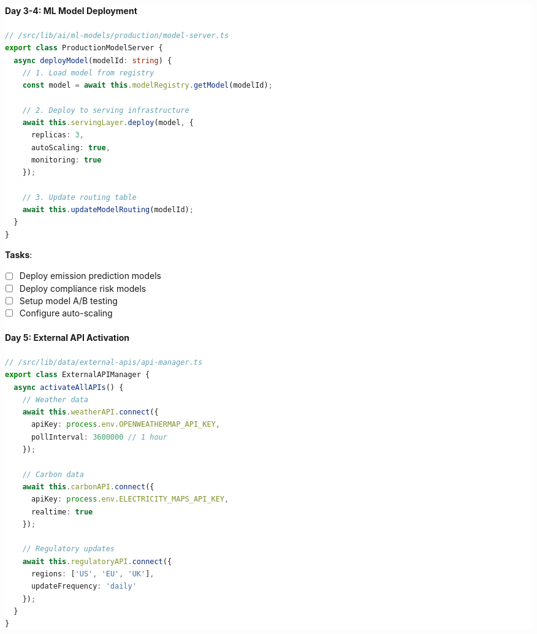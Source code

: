 #### Day 3-4: ML Model Deployment
```typescript
// /src/lib/ai/ml-models/production/model-server.ts
export class ProductionModelServer {
  async deployModel(modelId: string) {
    // 1. Load model from registry
    const model = await this.modelRegistry.getModel(modelId);
    
    // 2. Deploy to serving infrastructure
    await this.servingLayer.deploy(model, {
      replicas: 3,
      autoScaling: true,
      monitoring: true
    });
    
    // 3. Update routing table
    await this.updateModelRouting(modelId);
  }
}
```

**Tasks**:
- [ ] Deploy emission prediction models
- [ ] Deploy compliance risk models
- [ ] Setup model A/B testing
- [ ] Configure auto-scaling

#### Day 5: External API Activation
```typescript
// /src/lib/data/external-apis/api-manager.ts
export class ExternalAPIManager {
  async activateAllAPIs() {
    // Weather data
    await this.weatherAPI.connect({
      apiKey: process.env.OPENWEATHERMAP_API_KEY,
      pollInterval: 3600000 // 1 hour
    });
    
    // Carbon data
    await this.carbonAPI.connect({
      apiKey: process.env.ELECTRICITY_MAPS_API_KEY,
      realtime: true
    });
    
    // Regulatory updates
    await this.regulatoryAPI.connect({
      regions: ['US', 'EU', 'UK'],
      updateFrequency: 'daily'
    });
  }
}
```

